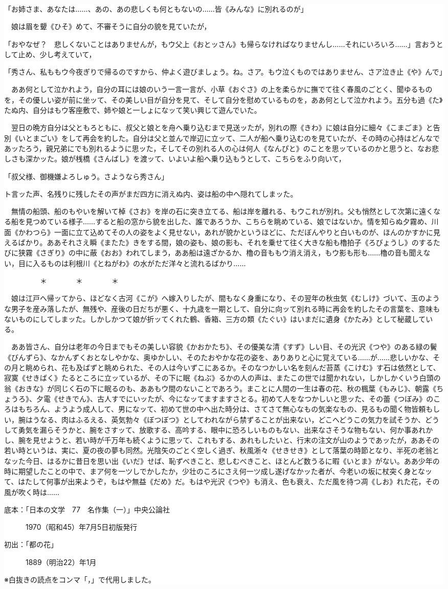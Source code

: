 「お姉さま、あなたは……、あの、あの悲しくも何ともないの……皆《みんな》に別れるのが」

　娘は眉を顰《ひそ》めて、不審そうに自分の貌を見ていたが，

「おやなぜ？　悲しくないことはありませんが，もウ父上《おとッさん》も帰らなければなりませんし……それにいろいろ……」言おうとして止め、少し考えていて，

「秀さん、私ももウ今夜ぎりで帰るのですから、仲よく遊びましょう。ね。さア。もウ泣くものではありません、さア泣き止《や》んで」

　ああ何として泣かれよう，自分の耳には娘のいう一言一言が、小草《おぐさ》の上を柔らかに撫でて往く春風のごとく、聞ゆるものを，その優しい姿が前に坐ッて、その美しい目が自分を見て、そして自分を慰めているものを，ああ何として泣かれよう。五分も過《た》たぬ内、自分はもウ客座敷で、姉や娘と一しょになッて笑い興じて遊んでいた。

　翌日の晩方自分は父ともろともに、叔父と娘とを舟へ乗り込むまで見送ッたが，別れの際《きわ》に娘は自分に細々《こまごま》と告別《いとまごい》をして再会を約した。自分は父と並んで岸辺に立ッて、二人が船へ乗り込むのを見ていたが、その時の心持はどんなであッたろう，親兄弟にでも別れるように思ッた，そしてその別れる人の心は何人《なんぴと》のことを思ッているのかと思うと、なお悲しさも深かッた。娘が桟橋《さんばし》を渡ッて、いよいよ船へ乗り込もうとして、こちらをふり向いて，

「叔父様、御機嫌よろしゅう。さようなら秀さん」

ト言ッた声、名残りに残したその声がまだ四方に消えぬ内、姿は船の中へ隠れてしまッた。

　無情の船頭、船のもやいを解いて棹《さお》を岸の石に突き立てる、船は岸を離れる、もウこれが別れ。父も悄然として次第に遠くなる船を見つめている様子……すると船の窓から貌を出した、誰であろうか、こちらを眺めている、娘ではないか。情を知らぬ夕霧め、川面《かわつら》一面に立て込めてその人の姿をよく見せない，あれが貌かというほどに、ただぼんやりと白いものが、ほんのかすかに見えるばかり。ああそれさえ瞬《またた》きをする間，娘の姿も、娘の影も、それを乗せて往く大きな船も櫓拍子《ろびょうし》のするたびに狭霧《さぎり》の中に蔽《おお》われてしまう，ああ船は遠ざかるか、櫓の音ももウ消え消え，もウ影も形も……櫓の音も聞えない，目に入るものは利根川《とねがわ》の水がただ洋々と流れるばかり……



　　　　　＊　　　　＊　　　　＊



　娘は江戸へ帰ッてから、ほどなく古河《こが》へ嫁入りしたが、間もなく身重になり、その翌年の秋虫気《むしけ》づいて、玉のような男子を産み落したが、無残や、産後の日だちが悪く、十九歳を一期として、自分に向ッて別れる時に再会を約したその言葉を、意味もないものにしてしまッた。しかしかつて娘が折ッてくれた鶴、香箱、三方の類《たぐい》はいまだに遺身《かたみ》として秘蔵している。

　ああ皆さん、自分は老年の今日までもその美しい容貌《かおかたち》、その優美な清《すず》しい目、その光沢《つや》のある緑の鬢《びんずら》、なかんずくおとなしやかな、奥ゆかしい、そのたおやかな花の姿を、ありありと心に覚えている……が……悲しいかな、その月と眺められ、花も及ばずと眺められた、その人は今いずこにあるか。そのなつかしい名を刻んだ苔蒸《こけむ》す石は依然として、寂寞《せきばく》たるところに立ッているが、その下に眠《ねぶ》るかの人の声は、またこの世では聞かれない，しかしかくいう白頭の翁《おきな》が同じく石の下に眠るのも、ああもウ間のないことであろう。まことに人間の一生は春の花、秋の楓葉《もみじ》、朝露《ちょうろ》、夕電《せきでん》、古人すでにいッたが、今になッてますますさとる。初めて人をなつかしいと思ッた、その蕾《つぼみ》のころはもちろん、ようよう成人して、男になッて、初めて世の中へ出た時分は、さてさて無心なもの気楽なもの、見るもの聞く物皆頼もしい，腕はうなる、肉はふるえる、英気勃々《ぼつぼつ》としてわれながら禁ずることが出来ない，どこへどうこの気力を試そうか、どうして勇気を漏らそうかと、腕をさすッて、放歌する、高吟する、眼中に恐ろしいものもない、出来なさそうな物もない、何か事あれかし、腕を見せようと、若い時が千万年も続くように思ッて、これもする、あれもしたいと、行末の注文が山のようであッたが，ああその若い時というは、実に、夏の夜の夢も同然。光陰矢のごとく空しく過ぎ、秋風淅々《せきせき》として落葉の時節となり、半死の老翁となッた今日、はるかに昔日を思い出《いだ》せば、恥ずべきこと、悲しむべきこと、ほとんど数うるに暇《いとま》がない。ああ少年の時に期望したことの中で、まア何を一ツしでかしたか，少壮のころにさえ何一ツ成し遂げなかッた者が、今老いの坂に杖突く身となッて、はたして何事が出来ようぞ，もはや無益《だめ》だ。もはや光沢《つや》も消え、色も衰え、ただ風を待つ凋《しお》れた花，その風が吹く時は……













底本：「日本の文学　77　名作集（一）」中央公論社


　　　1970（昭和45）年7月5日初版発行

初出：「都の花」

　　　1889（明治22）年1月

※白抜きの読点をコンマ「，」で代用しました。
